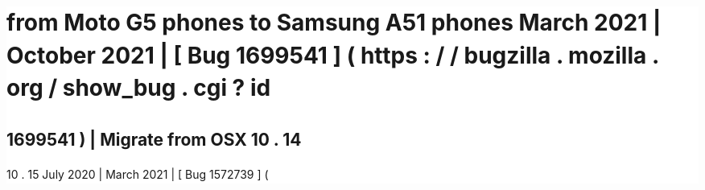 from
Moto
G5
phones
to
Samsung
A51
phones
March
2021
|
October
2021
|
[
Bug
1699541
]
(
https
:
/
/
bugzilla
.
mozilla
.
org
/
show_bug
.
cgi
?
id
=
1699541
)
|
Migrate
from
OSX
10
.
14
-
>
10
.
15
July
2020
|
March
2021
|
[
Bug
1572739
]
(